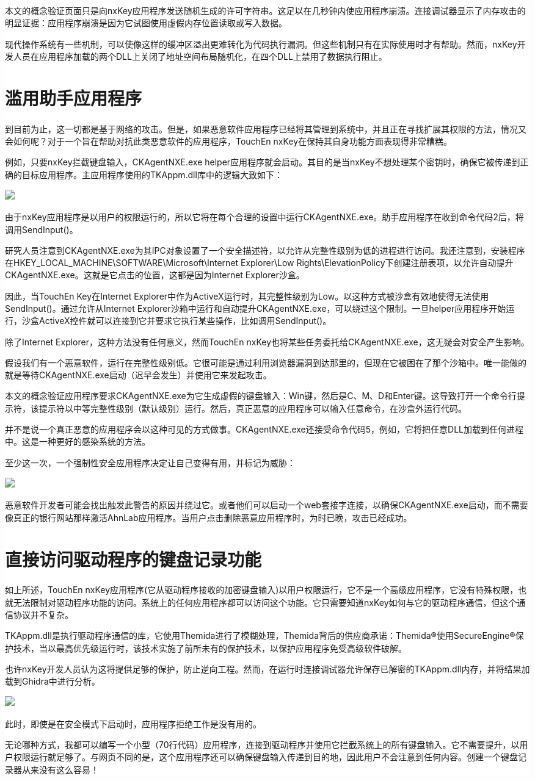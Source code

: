 本文的概念验证页面只是向nxKey应用程序发送随机生成的许可字符串。这足以在几秒钟内使应用程序崩溃。连接调试器显示了内存攻击的明显证据：应用程序崩溃是因为它试图使用虚假内存位置读取或写入数据。  
  
现代操作系统有一些机制，可以使像这样的缓冲区溢出更难转化为代码执行漏洞。但这些机制只有在实际使用时才有帮助。然而，nxKey开发人员在应用程序加载的两个DLL上关闭了地址空间布局随机化，在四个DLL上禁用了数据执行阻止。  
# 滥用助手应用程序  
  
到目前为止，这一切都是基于网络的攻击。但是，如果恶意软件应用程序已经将其管理到系统中，并且正在寻找扩展其权限的方法，情况又会如何呢？对于一个旨在帮助对抗此类恶意软件的应用程序，TouchEn nxKey在保持其自身功能方面表现得非常糟糕。  
  
例如，只要nxKey拦截键盘输入，CKAgentNXE.exe helper应用程序就会启动。其目的是当nxKey不想处理某个密钥时，确保它被传递到正确的目标应用程序。主应用程序使用的TKAppm.dll库中的逻辑大致如下：  
  
![](https://mmbiz.qpic.cn/sz_mmbiz_png/wpkib3J60o2ibTJwN9WoupMyflF4jJibwmXh5FgG2Z51z5MFPnps4tzic8XibAvuI9Zz6Uvzg9yYXUZSYnOgrT8h7jg/640?wx_fmt=png "")  
  
由于nxKey应用程序是以用户的权限运行的，所以它将在每个合理的设置中运行CKAgentNXE.exe。助手应用程序在收到命令代码2后，将调用SendInput()。  
  
研究人员注意到CKAgentNXE.exe为其IPC对象设置了一个安全描述符，以允许从完整性级别为低的进程进行访问。我还注意到，安装程序在HKEY_LOCAL_MACHINE\SOFTWARE\Microsoft\Internet Explorer\Low Rights\ElevationPolicy下创建注册表项，以允许自动提升CKAgentNXE.exe。这就是它点击的位置，这都是因为Internet Explorer沙盒。  
  
因此，当TouchEn Key在Internet Explorer中作为ActiveX运行时，其完整性级别为Low。以这种方式被沙盒有效地使得无法使用SendInput()。通过允许从Internet Explorer沙箱中运行和自动提升CKAgentNXE.exe，可以绕过这个限制。一旦helper应用程序开始运行，沙盒ActiveX控件就可以连接到它并要求它执行某些操作，比如调用SendInput()。  
  
除了Internet Explorer，这种方法没有任何意义，然而TouchEn nxKey也将某些任务委托给CKAgentNXE.exe，这无疑会对安全产生影响。  
  
假设我们有一个恶意软件，运行在完整性级别低。它很可能是通过利用浏览器漏洞到达那里的，但现在它被困在了那个沙箱中。唯一能做的就是等待CKAgentNXE.exe启动（迟早会发生）并使用它来发起攻击。  
  
本文的概念验证应用程序要求CKAgentNXE.exe为它生成虚假的键盘输入：Win键，然后是C、M、D和Enter键。这导致打开一个命令行提示符，该提示符以中等完整性级别（默认级别）运行。然后，真正恶意的应用程序可以输入任意命令，在沙盒外运行代码。  
  
并不是说一个真正恶意的应用程序会以这种可见的方式做事。CKAgentNXE.exe还接受命令代码5，例如，它将把任意DLL加载到任何进程中。这是一种更好的感染系统的方法。  
  
至少这一次，一个强制性安全应用程序决定让自己变得有用，并标记为威胁：  
  
![](https://mmbiz.qpic.cn/sz_mmbiz_png/wpkib3J60o2ibTJwN9WoupMyflF4jJibwmXKu3g3fmv2Uib9pwUt13Re3V5TvAtBnV56J7ud7fejzG3fambxkk8g1Q/640?wx_fmt=png "")  
  
恶意软件开发者可能会找出触发此警告的原因并绕过它。或者他们可以启动一个web套接字连接，以确保CKAgentNXE.exe启动，而不需要像真正的银行网站那样激活AhnLab应用程序。当用户点击删除恶意应用程序时，为时已晚，攻击已经成功。  
# 直接访问驱动程序的键盘记录功能  
  
如上所述，TouchEn nxKey应用程序(它从驱动程序接收的加密键盘输入)以用户权限运行，它不是一个高级应用程序，它没有特殊权限，也就无法限制对驱动程序功能的访问。系统上的任何应用程序都可以访问这个功能。它只需要知道nxKey如何与它的驱动程序通信，但这个通信协议并不复杂。  
  
TKAppm.dll是执行驱动程序通信的库，它使用Themida进行了模糊处理，Themida背后的供应商承诺：Themida®使用SecureEngine®保护技术，当以最高优先级运行时，该技术实施了前所未有的保护技术，以保护应用程序免受高级软件破解。  
  
也许nxKey开发人员认为这将提供足够的保护，防止逆向工程。然而，在运行时连接调试器允许保存已解密的TKAppm.dll内存，并将结果加载到Ghidra中进行分析。  
  
![](https://mmbiz.qpic.cn/sz_mmbiz_png/wpkib3J60o2ibTJwN9WoupMyflF4jJibwmXibbj0wLbnn9LMXVwI1TfJ6Kq8ymMQE9Y4st9ZwXO9D3m0EGXU9NKNDw/640?wx_fmt=png "")  
  
此时，即使是在安全模式下启动时，应用程序拒绝工作是没有用的。  
  
无论哪种方式，我都可以编写一个小型（70行代码）应用程序，连接到驱动程序并使用它拦截系统上的所有键盘输入。它不需要提升，以用户权限运行就足够了。与网页不同的是，这个应用程序还可以确保键盘输入传递到目的地，因此用户不会注意到任何内容。创建一个键盘记录器从来没有这么容易！  
  